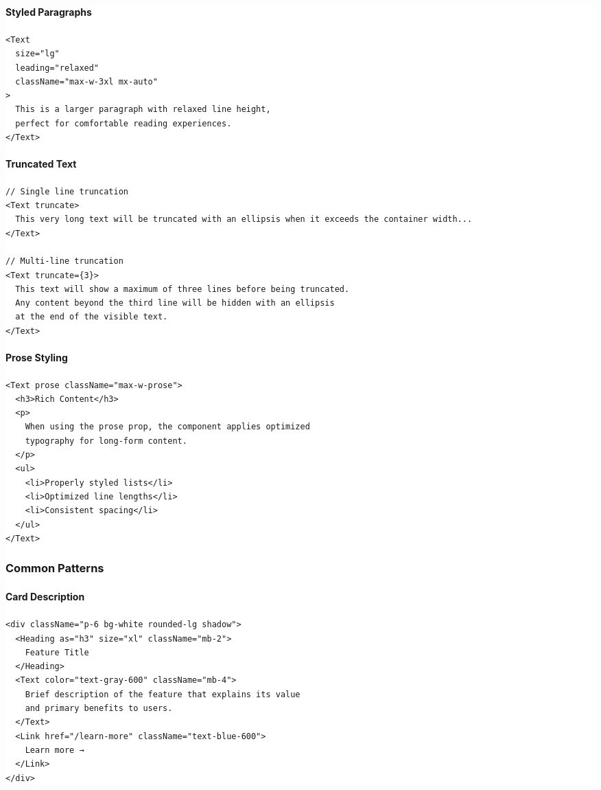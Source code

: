 #### Styled Paragraphs
```tsx
<Text 
  size="lg"
  leading="relaxed"
  className="max-w-3xl mx-auto"
>
  This is a larger paragraph with relaxed line height, 
  perfect for comfortable reading experiences.
</Text>
```

#### Truncated Text
```tsx
// Single line truncation
<Text truncate>
  This very long text will be truncated with an ellipsis when it exceeds the container width...
</Text>

// Multi-line truncation
<Text truncate={3}>
  This text will show a maximum of three lines before being truncated. 
  Any content beyond the third line will be hidden with an ellipsis 
  at the end of the visible text.
</Text>
```

#### Prose Styling
```tsx
<Text prose className="max-w-prose">
  <h3>Rich Content</h3>
  <p>
    When using the prose prop, the component applies optimized 
    typography for long-form content.
  </p>
  <ul>
    <li>Properly styled lists</li>
    <li>Optimized line lengths</li>
    <li>Consistent spacing</li>
  </ul>
</Text>
```

### Common Patterns

#### Card Description
```tsx
<div className="p-6 bg-white rounded-lg shadow">
  <Heading as="h3" size="xl" className="mb-2">
    Feature Title
  </Heading>
  <Text color="text-gray-600" className="mb-4">
    Brief description of the feature that explains its value 
    and primary benefits to users.
  </Text>
  <Link href="/learn-more" className="text-blue-600">
    Learn more →
  </Link>
</div>
```
